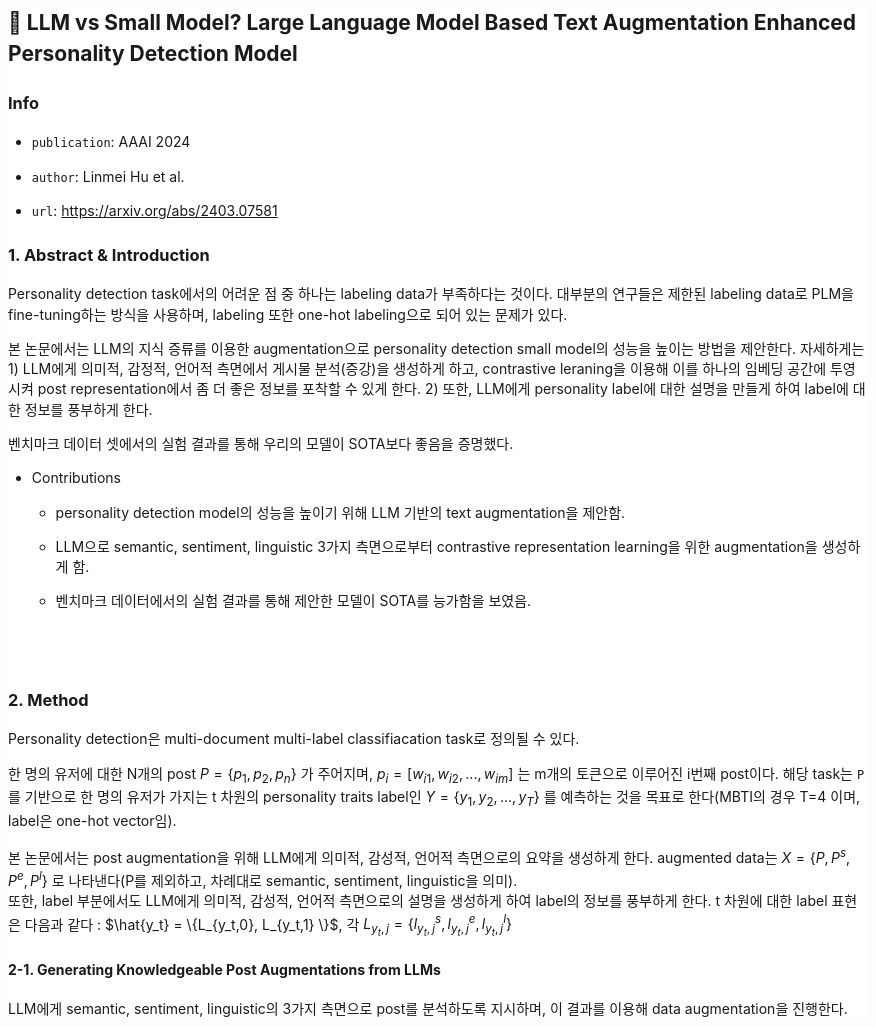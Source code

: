 ## :page_facing_up: LLM vs Small Model? Large Language Model Based Text Augmentation Enhanced Personality Detection Model

### Info

* `publication`: AAAI 2024

* `author`: Linmei Hu et al.
* `url`: https://arxiv.org/abs/2403.07581


### 1\. Abstract & Introduction

Personality detection task에서의 어려운 점 중 하나는 labeling data가 부족하다는 것이다. 대부분의 연구들은 제한된 labeling data로 PLM을 fine-tuning하는 방식을 사용하며, labeling 또한 one-hot labeling으로 되어 있는 문제가 있다.   

본 논문에서는 LLM의 지식 증류를 이용한 augmentation으로 personality detection small model의 성능을 높이는 방법을 제안한다. 자세하게는 1) LLM에게 의미적, 감정적, 언어적 측면에서 게시물 분석(증강)을 생성하게 하고, contrastive leraning을 이용해 이를 하나의 임베딩 공간에 투영시켜 post representation에서 좀 더 좋은 정보를 포착할 수 있게 한다. 2) 또한, LLM에게 personality label에 대한 설명을 만들게 하여 label에 대한 정보를 풍부하게 한다.

벤치마크 데이터 셋에서의 실험 결과를 통해 우리의 모델이 SOTA보다 좋음을 증명했다. 

- Contributions

  - personality detection model의 성능을 높이기 위해 LLM 기반의 text augmentation을 제안함.

  - LLM으로 semantic, sentiment, linguistic 3가지 측면으로부터 contrastive representation learning을 위한 augmentation을 생성하게 함.

  - 벤치마크 데이터에서의 실험 결과를 통해 제안한 모델이 SOTA를 능가함을 보였음.


<br></br>

### 2. Method

Personality detection은 multi-document multi-label classifiacation task로 정의될 수 있다.

한 명의 유저에 대한 N개의 post $P = \{p_1, p_2, p_n \}$ 가 주어지며, $p_i = [w_{i1}, w_{i2}, ..., w_{im}]$ 는 m개의 토큰으로 이루어진 i번째 post이다. 해당 task는 `P`를 기반으로 한 명의 유저가 가지는 t 차원의 personality traits label인 $Y = \{y_1, y_2, ..., y_T \}$ 를 예측하는 것을 목표로 한다(MBTI의 경우 T=4 이며, label은 one-hot vector임).

본 논문에서는 post augmentation을 위해 LLM에게 의미적, 감성적, 언어적 측면으로의 요약을 생성하게 한다. augmented data는 $X = \{P, P^s, P^e, P^l \}$ 로 나타낸다(P를 제외하고, 차례대로 semantic, sentiment, linguistic을 의미).   
또한, label 부분에서도 LLM에게 의미적, 감성적, 언어적 측면으로의 설명을 생성하게 하여 label의 정보를 풍부하게 한다. t 차원에 대한 label 표현은 다음과 같다 : $\hat{y_t} = \{L_{y_t,0}, L_{y_t,1} \}$, 각 $L_{y_t, j} = \{l^s_{y_t, j},l^e_{y_t, j}, l^l_{y_t, j} \}$


#### 2-1. Generating Knowledgeable Post Augmentations from LLMs

LLM에게 semantic, sentiment, linguistic의 3가지 측면으로 post를 분석하도록 지시하며, 이 결과를 이용해 data augmentation을 진행한다.
